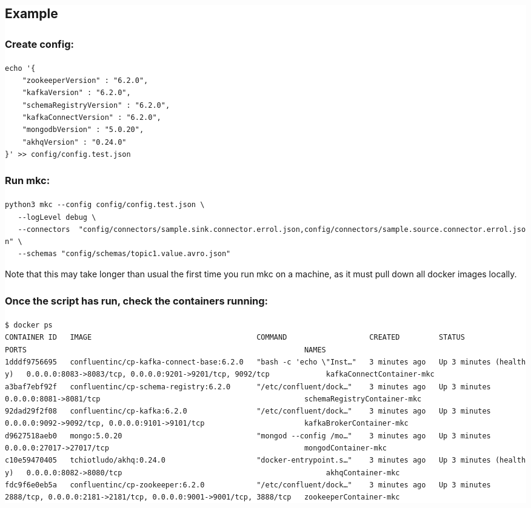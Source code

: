 ## Example

### Create config:

```
echo '{
    "zookeeperVersion" : "6.2.0",
    "kafkaVersion" : "6.2.0",
    "schemaRegistryVersion" : "6.2.0",
    "kafkaConnectVersion" : "6.2.0",
    "mongodbVersion" : "5.0.20",
    "akhqVersion" : "0.24.0"
}' >> config/config.test.json
```

### Run mkc:

```
python3 mkc --config config/config.test.json \
   --logLevel debug \
   --connectors  "config/connectors/sample.sink.connector.errol.json,config/connectors/sample.source.connector.errol.json" \
   --schemas "config/schemas/topic1.value.avro.json"
```

Note that this may take longer than usual the first time you run mkc on a machine, as it must pull down all docker images locally. 

### Once the script has run, check the containers running:
```
$ docker ps 
CONTAINER ID   IMAGE                                      COMMAND                   CREATED         STATUS                   PORTS                                                                NAMES
1dddf9756695   confluentinc/cp-kafka-connect-base:6.2.0   "bash -c 'echo \"Inst…"   3 minutes ago   Up 3 minutes (healthy)   0.0.0.0:8083->8083/tcp, 0.0.0.0:9201->9201/tcp, 9092/tcp             kafkaConnectContainer-mkc
a3baf7ebf92f   confluentinc/cp-schema-registry:6.2.0      "/etc/confluent/dock…"    3 minutes ago   Up 3 minutes             0.0.0.0:8081->8081/tcp                                               schemaRegistryContainer-mkc
92dad29f2f08   confluentinc/cp-kafka:6.2.0                "/etc/confluent/dock…"    3 minutes ago   Up 3 minutes             0.0.0.0:9092->9092/tcp, 0.0.0.0:9101->9101/tcp                       kafkaBrokerContainer-mkc
d9627518aeb0   mongo:5.0.20                               "mongod --config /mo…"    3 minutes ago   Up 3 minutes             0.0.0.0:27017->27017/tcp                                             mongodContainer-mkc
c10e59470405   tchiotludo/akhq:0.24.0                     "docker-entrypoint.s…"    3 minutes ago   Up 3 minutes (healthy)   0.0.0.0:8082->8080/tcp                                               akhqContainer-mkc
fdc9f6e0eb5a   confluentinc/cp-zookeeper:6.2.0            "/etc/confluent/dock…"    3 minutes ago   Up 3 minutes             2888/tcp, 0.0.0.0:2181->2181/tcp, 0.0.0.0:9001->9001/tcp, 3888/tcp   zookeeperContainer-mkc
```
